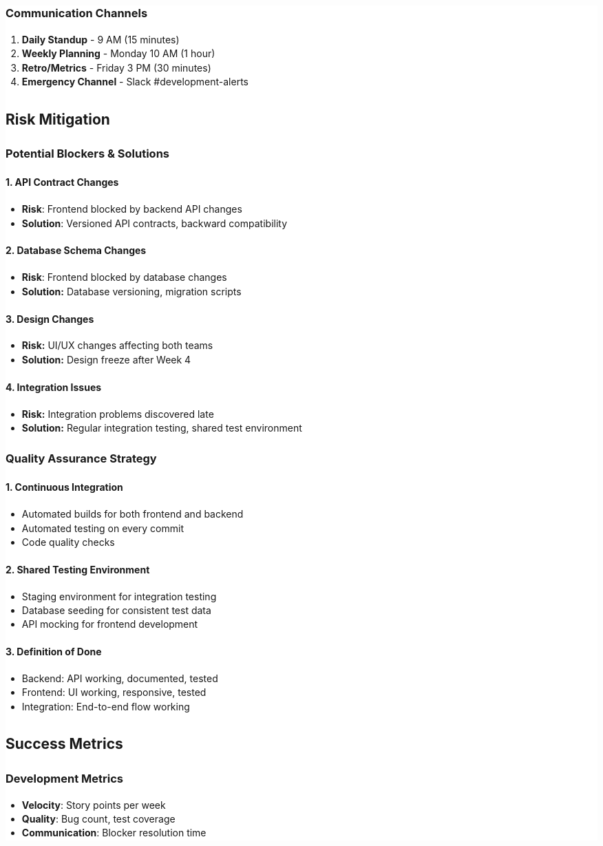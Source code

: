### Communication Channels
1. **Daily Standup** - 9 AM (15 minutes)
2. **Weekly Planning** - Monday 10 AM (1 hour)
3. **Retro/Metrics** - Friday 3 PM (30 minutes)
4. **Emergency Channel** - Slack #development-alerts

## Risk Mitigation

### Potential Blockers & Solutions

#### 1. **API Contract Changes**
- **Risk**: Frontend blocked by backend API changes
- **Solution**: Versioned API contracts, backward compatibility

#### 2. **Database Schema Changes**
- **Risk**: Frontend blocked by database changes
- **Solution:** Database versioning, migration scripts

#### 3. **Design Changes**
- **Risk:** UI/UX changes affecting both teams
- **Solution:** Design freeze after Week 4

#### 4. **Integration Issues**
- **Risk:** Integration problems discovered late
- **Solution:** Regular integration testing, shared test environment

### Quality Assurance Strategy

#### 1. **Continuous Integration**
- Automated builds for both frontend and backend
- Automated testing on every commit
- Code quality checks

#### 2. **Shared Testing Environment**
- Staging environment for integration testing
- Database seeding for consistent test data
- API mocking for frontend development

#### 3. **Definition of Done**
- Backend: API working, documented, tested
- Frontend: UI working, responsive, tested
- Integration: End-to-end flow working

## Success Metrics

### Development Metrics
- **Velocity**: Story points per week
- **Quality**: Bug count, test coverage
- **Communication**: Blocker resolution time
